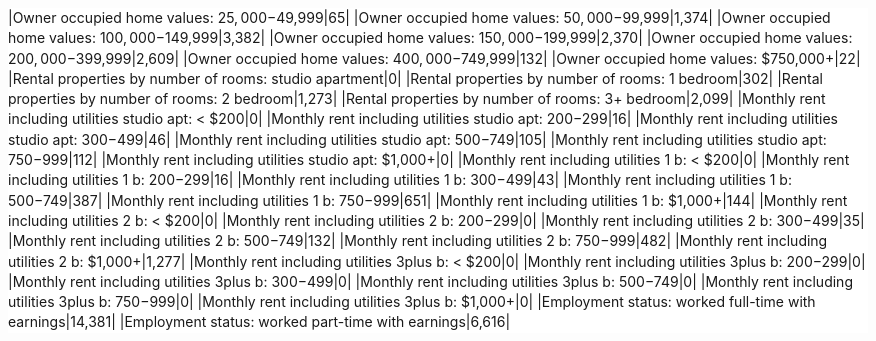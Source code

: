 |Owner occupied home values: $25,000-$49,999|65|
|Owner occupied home values: $50,000-$99,999|1,374|
|Owner occupied home values: $100,000-$149,999|3,382|
|Owner occupied home values: $150,000-$199,999|2,370|
|Owner occupied home values: $200,000-$399,999|2,609|
|Owner occupied home values: $400,000-$749,999|132|
|Owner occupied home values: $750,000+|22|
|Rental properties by number of rooms: studio apartment|0|
|Rental properties by number of rooms: 1 bedroom|302|
|Rental properties by number of rooms: 2 bedroom|1,273|
|Rental properties by number of rooms: 3+ bedroom|2,099|
|Monthly rent including utilities studio apt: < $200|0|
|Monthly rent including utilities studio apt: $200-$299|16|
|Monthly rent including utilities studio apt: $300-$499|46|
|Monthly rent including utilities studio apt: $500-$749|105|
|Monthly rent including utilities studio apt: $750-$999|112|
|Monthly rent including utilities studio apt: $1,000+|0|
|Monthly rent including utilities 1 b: < $200|0|
|Monthly rent including utilities 1 b: $200-$299|16|
|Monthly rent including utilities 1 b: $300-$499|43|
|Monthly rent including utilities 1 b: $500-$749|387|
|Monthly rent including utilities 1 b: $750-$999|651|
|Monthly rent including utilities 1 b: $1,000+|144|
|Monthly rent including utilities 2 b: < $200|0|
|Monthly rent including utilities 2 b: $200-$299|0|
|Monthly rent including utilities 2 b: $300-$499|35|
|Monthly rent including utilities 2 b: $500-$749|132|
|Monthly rent including utilities 2 b: $750-$999|482|
|Monthly rent including utilities 2 b: $1,000+|1,277|
|Monthly rent including utilities 3plus b: < $200|0|
|Monthly rent including utilities 3plus b: $200-$299|0|
|Monthly rent including utilities 3plus b: $300-$499|0|
|Monthly rent including utilities 3plus b: $500-$749|0|
|Monthly rent including utilities 3plus b: $750-$999|0|
|Monthly rent including utilities 3plus b: $1,000+|0|
|Employment status: worked full-time with earnings|14,381|
|Employment status: worked part-time with earnings|6,616|